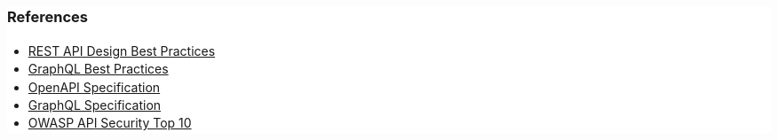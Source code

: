 ### References

- [REST API Design Best Practices](https://restfulapi.net/)
- [GraphQL Best Practices](https://graphql.org/learn/best-practices/)
- [OpenAPI Specification](https://swagger.io/specification/)
- [GraphQL Specification](https://spec.graphql.org/)
- [OWASP API Security Top 10](https://owasp.org/www-project-api-security/)